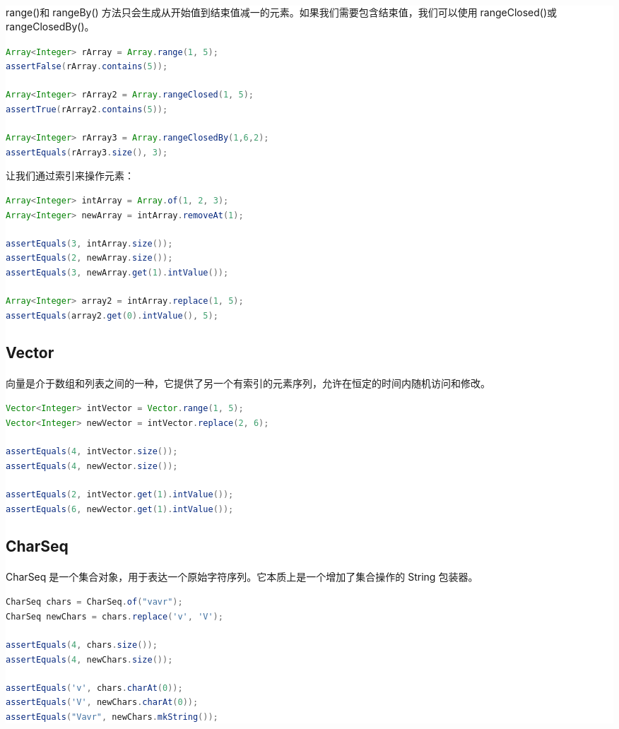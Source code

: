 range()和 rangeBy() 方法只会生成从开始值到结束值减一的元素。如果我们需要包含结束值，我们可以使用 rangeClosed()或 rangeClosedBy()。

```java
Array<Integer> rArray = Array.range(1, 5);
assertFalse(rArray.contains(5));

Array<Integer> rArray2 = Array.rangeClosed(1, 5);
assertTrue(rArray2.contains(5));

Array<Integer> rArray3 = Array.rangeClosedBy(1,6,2);
assertEquals(rArray3.size(), 3);
```

让我们通过索引来操作元素：

```java
Array<Integer> intArray = Array.of(1, 2, 3);
Array<Integer> newArray = intArray.removeAt(1);

assertEquals(3, intArray.size());
assertEquals(2, newArray.size());
assertEquals(3, newArray.get(1).intValue());

Array<Integer> array2 = intArray.replace(1, 5);
assertEquals(array2.get(0).intValue(), 5);
```

## Vector

向量是介于数组和列表之间的一种，它提供了另一个有索引的元素序列，允许在恒定的时间内随机访问和修改。

```java
Vector<Integer> intVector = Vector.range(1, 5);
Vector<Integer> newVector = intVector.replace(2, 6);

assertEquals(4, intVector.size());
assertEquals(4, newVector.size());

assertEquals(2, intVector.get(1).intValue());
assertEquals(6, newVector.get(1).intValue());
```

## CharSeq

CharSeq 是一个集合对象，用于表达一个原始字符序列。它本质上是一个增加了集合操作的 String 包装器。

```java
CharSeq chars = CharSeq.of("vavr");
CharSeq newChars = chars.replace('v', 'V');

assertEquals(4, chars.size());
assertEquals(4, newChars.size());

assertEquals('v', chars.charAt(0));
assertEquals('V', newChars.charAt(0));
assertEquals("Vavr", newChars.mkString());
```
